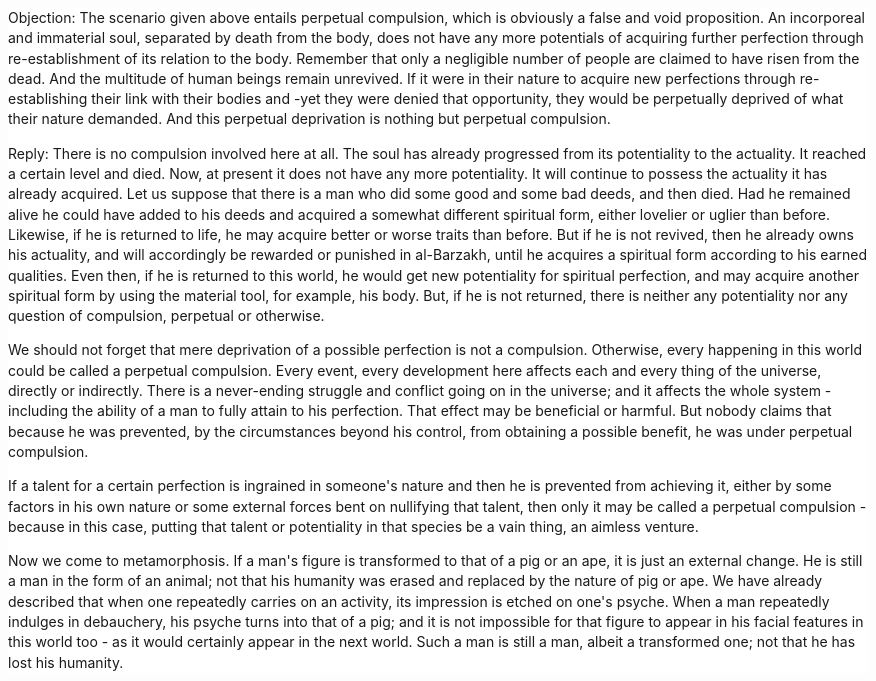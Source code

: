 Objection: The scenario given above entails perpetual compulsion, which
is obviously a false and void proposition. An incorporeal and immaterial
soul, separated by death from the body, does not have any more
potentials of acquiring further perfection through re-establishment of
its relation to the body. Remember that only a negligible number of
people are claimed to have risen from the dead. And the multitude of
human beings remain unrevived. If it were in their nature to acquire new
per­fections through re-establishing their link with their bodies
and -yet they were denied that opportunity, they would be perpetually
deprived of what their nature demanded. And this perpetual deprivation
is nothing but perpetual compulsion.

Reply: There is no compulsion involved here at all. The soul has
already progressed from its potentiality to the actual­ity. It reached a
certain level and died. Now, at present it does not have any more
potentiality. It will continue to possess the actuality it has already
acquired. Let us suppose that there is a man who did some good and some
bad deeds, and then died. Had he remained alive he could have added to
his deeds and acquired a somewhat different spiritual form, either
lovelier or uglier than before. Likewise, if he is returned to life, he
may acquire better or worse traits than before. But if he is not
revived, then he already owns his actuality, and will accordingly be
re­warded or punished in al-Barzakh, until he acquires a spiritual form
according to his earned qualities. Even then, if he is returned to this
world, he would get new potentiality for spiritual perfec­tion, and may
acquire another spiritual form by using the material tool, for example,
his body. But, if he is not returned, there is neither any potentiality
nor any question of compulsion, perpetual or otherwise.

We should not forget that mere deprivation of a possible perfection is
not a compulsion. Otherwise, every happening in this world could be
called a perpetual compulsion. Every event, every development here
affects each and every thing of the uni­verse, directly or indirectly.
There is a never-ending struggle and conflict going on in the universe;
and it affects the whole system - including the ability of a man to
fully attain to his perfection. That effect may be beneficial or
harmful. But nobody claims that because he was prevented, by the
circumstances beyond his con­trol, from obtaining a possible benefit, he
was under perpetual compulsion.

If a talent for a certain perfection is ingrained in someone's nature
and then he is prevented from achieving it, either by some factors in
his own nature or some external forces bent on nul­lifying that talent,
then only it may be called a perpetual com­pulsion - because in this
case, putting that talent or potentiality in that species be a vain
thing, an aimless venture.

Now we come to metamorphosis. If a man's figure is trans­formed to that
of a pig or an ape, it is just an external change. He is still a man in
the form of an animal; not that his humanity was erased and replaced by
the nature of pig or ape. We have already described that when one
repeatedly carries on an activity, its impression is etched on one's
psyche. When a man repeatedly indulges in debauchery, his psyche turns
into that of a pig; and it is not impossible for that figure to appear
in his facial features in this world too - as it would certainly appear
in the next world. Such a man is still a man, albeit a transformed one;
not that he has lost his humanity.
